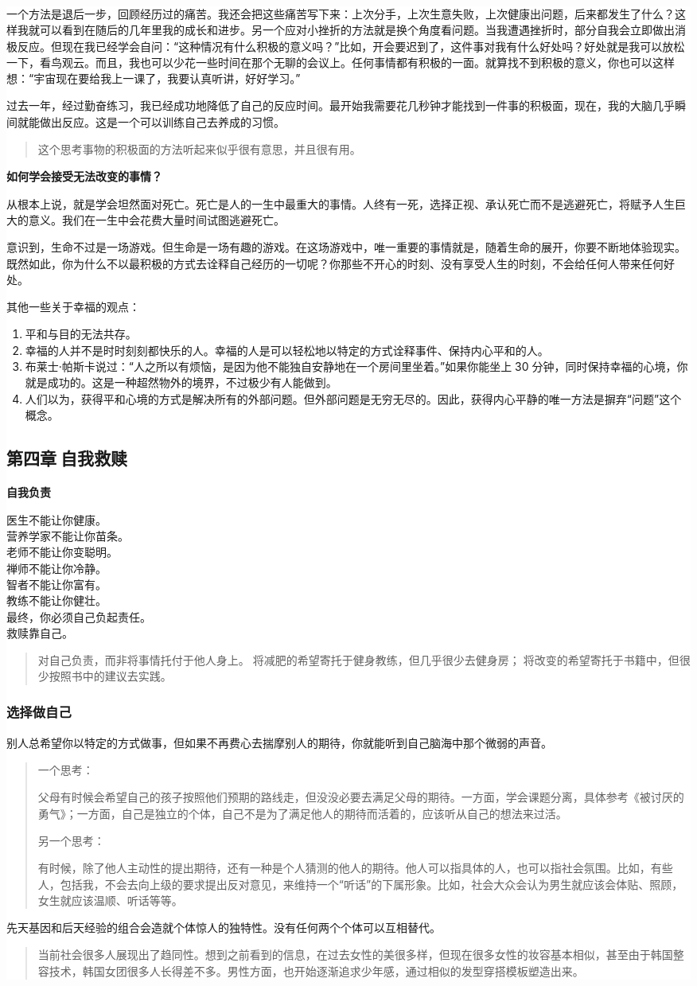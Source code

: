 一个方法是退后一步，回顾经历过的痛苦。我还会把这些痛苦写下来：上次分手，上次生意失败，上次健康出问题，后来都发生了什么？这样我就可以看到在随后的几年里我的成长和进步。另一个应对小挫折的方法就是换个角度看问题。当我遭遇挫折时，部分自我会立即做出消极反应。但现在我已经学会自问：“这种情况有什么积极的意义吗？”比如，开会要迟到了，这件事对我有什么好处吗？好处就是我可以放松一下，看鸟观云。而且，我也可以少花一些时间在那个无聊的会议上。任何事情都有积极的一面。就算找不到积极的意义，你也可以这样想：“宇宙现在要给我上一课了，我要认真听讲，好好学习。”

过去一年，经过勤奋练习，我已经成功地降低了自己的反应时间。最开始我需要花几秒钟才能找到一件事的积极面，现在，我的大脑几乎瞬间就能做出反应。这是一个可以训练自己去养成的习惯。

> 这个思考事物的积极面的方法听起来似乎很有意思，并且很有用。

**如何学会接受无法改变的事情？**

从根本上说，就是学会坦然面对死亡。死亡是人的一生中最重大的事情。人终有一死，选择正视、承认死亡而不是逃避死亡，将赋予人生巨大的意义。我们在一生中会花费大量时间试图逃避死亡。

意识到，生命不过是一场游戏。但生命是一场有趣的游戏。在这场游戏中，唯一重要的事情就是，随着生命的展开，你要不断地体验现实。既然如此，你为什么不以最积极的方式去诠释自己经历的一切呢？你那些不开心的时刻、没有享受人生的时刻，不会给任何人带来任何好处。

其他一些关于幸福的观点：

1. 平和与目的无法共存。
2. 幸福的人并不是时时刻刻都快乐的人。幸福的人是可以轻松地以特定的方式诠释事件、保持内心平和的人。
3. 布莱士·帕斯卡说过：“人之所以有烦恼，是因为他不能独自安静地在一个房间里坐着。”如果你能坐上 30 分钟，同时保持幸福的心境，你就是成功的。这是一种超然物外的境界，不过极少有人能做到。
4. 人们以为，获得平和心境的方式是解决所有的外部问题。但外部问题是无穷无尽的。因此，获得内心平静的唯一方法是摒弃“问题”这个概念。

## 第四章 自我救赎

**自我负责**

医生不能让你健康。  
 营养学家不能让你苗条。  
 老师不能让你变聪明。  
 禅师不能让你冷静。  
 智者不能让你富有。  
 教练不能让你健壮。  
 最终，你必须自己负起责任。  
 救赎靠自己。

> 对自己负责，而非将事情托付于他人身上。
> 将减肥的希望寄托于健身教练，但几乎很少去健身房；
> 将改变的希望寄托于书籍中，但很少按照书中的建议去实践。

### 选择做自己

别人总希望你以特定的方式做事，但如果不再费心去揣摩别人的期待，你就能听到自己脑海中那个微弱的声音。

> 一个思考：
>
> 父母有时候会希望自己的孩子按照他们预期的路线走，但没没必要去满足父母的期待。一方面，学会课题分离，具体参考《被讨厌的勇气》；一方面，自己是独立的个体，自己不是为了满足他人的期待而活着的，应该听从自己的想法来过活。
>
> 另一个思考：
>
> 有时候，除了他人主动性的提出期待，还有一种是个人猜测的他人的期待。他人可以指具体的人，也可以指社会氛围。比如，有些人，包括我，不会去向上级的要求提出反对意见，来维持一个“听话”的下属形象。比如，社会大众会认为男生就应该会体贴、照顾，女生就应该温顺、听话等等。

先天基因和后天经验的组合会造就个体惊人的独特性。没有任何两个个体可以互相替代。

> 当前社会很多人展现出了趋同性。想到之前看到的信息，在过去女性的美很多样，但现在很多女性的妆容基本相似，甚至由于韩国整容技术，韩国女团很多人长得差不多。男性方面，也开始逐渐追求少年感，通过相似的发型穿搭模板塑造出来。
